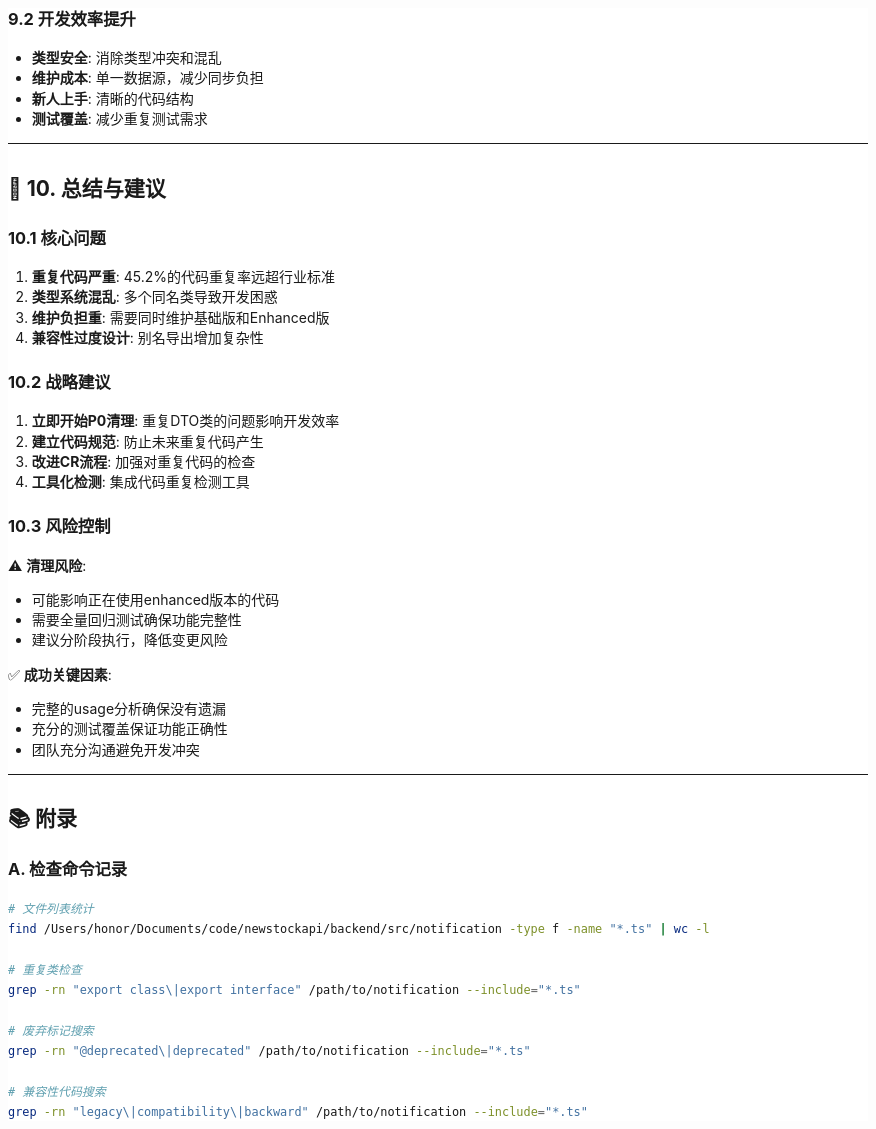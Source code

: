 ### 9.2 开发效率提升

- **类型安全**: 消除类型冲突和混乱
- **维护成本**: 单一数据源，减少同步负担  
- **新人上手**: 清晰的代码结构
- **测试覆盖**: 减少重复测试需求

---

## 🎯 10. 总结与建议

### 10.1 核心问题

1. **重复代码严重**: 45.2%的代码重复率远超行业标准
2. **类型系统混乱**: 多个同名类导致开发困惑  
3. **维护负担重**: 需要同时维护基础版和Enhanced版
4. **兼容性过度设计**: 别名导出增加复杂性

### 10.2 战略建议

1. **立即开始P0清理**: 重复DTO类的问题影响开发效率
2. **建立代码规范**: 防止未来重复代码产生
3. **改进CR流程**: 加强对重复代码的检查
4. **工具化检测**: 集成代码重复检测工具

### 10.3 风险控制

⚠️ **清理风险**:
- 可能影响正在使用enhanced版本的代码
- 需要全量回归测试确保功能完整性
- 建议分阶段执行，降低变更风险

✅ **成功关键因素**:
- 完整的usage分析确保没有遗漏
- 充分的测试覆盖保证功能正确性  
- 团队充分沟通避免开发冲突

---

## 📚 附录

### A. 检查命令记录

```bash
# 文件列表统计
find /Users/honor/Documents/code/newstockapi/backend/src/notification -type f -name "*.ts" | wc -l

# 重复类检查
grep -rn "export class\|export interface" /path/to/notification --include="*.ts"

# 废弃标记搜索
grep -rn "@deprecated\|deprecated" /path/to/notification --include="*.ts"

# 兼容性代码搜索  
grep -rn "legacy\|compatibility\|backward" /path/to/notification --include="*.ts"
```
